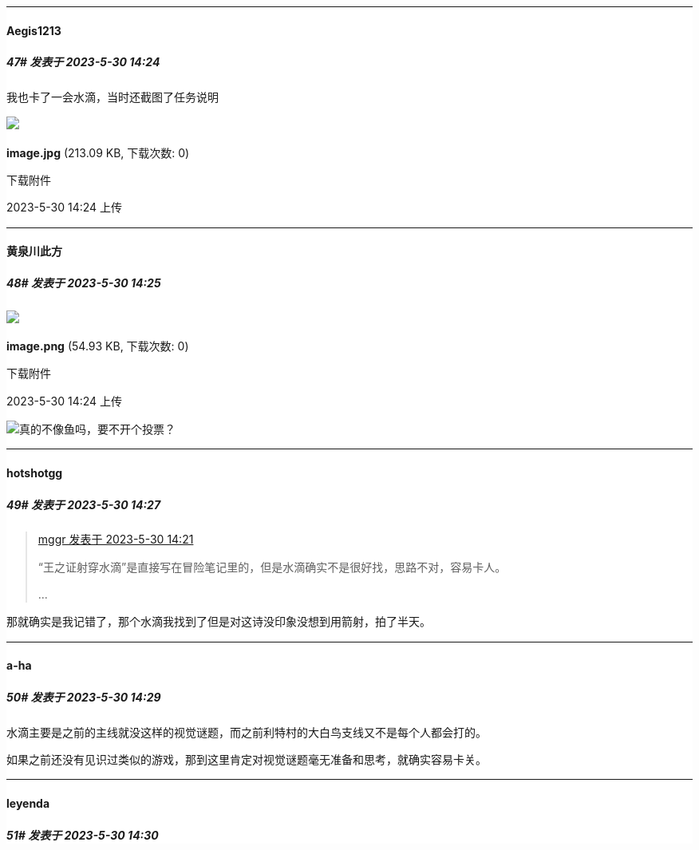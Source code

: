 *****

####  Aegis1213  
##### 47#       发表于 2023-5-30 14:24

我也卡了一会水滴，当时还截图了任务说明

<img src="https://img.saraba1st.com/forum/202305/30/142450e7sjyf4zgx94ja9q.jpg" referrerpolicy="no-referrer">

<strong>image.jpg</strong> (213.09 KB, 下载次数: 0)

下载附件

2023-5-30 14:24 上传

*****

####  黄泉川此方  
##### 48#       发表于 2023-5-30 14:25

<img src="https://img.saraba1st.com/forum/202305/30/142448gru333uu33u0ah31.png" referrerpolicy="no-referrer">

<strong>image.png</strong> (54.93 KB, 下载次数: 0)

下载附件

2023-5-30 14:24 上传

<img src="https://static.saraba1st.com/image/smiley/face2017/108.png" referrerpolicy="no-referrer">真的不像鱼吗，要不开个投票？

*****

####  hotshotgg  
##### 49#       发表于 2023-5-30 14:27

<blockquote><a href="httphttps://bbs.saraba1st.com/2b/forum.php?mod=redirect&amp;goto=findpost&amp;pid=61051109&amp;ptid=2137542" target="_blank">mggr 发表于 2023-5-30 14:21</a>

“王之证射穿水滴”是直接写在冒险笔记里的，但是水滴确实不是很好找，思路不对，容易卡人。

 ...</blockquote>
那就确实是我记错了，那个水滴我找到了但是对这诗没印象没想到用箭射，拍了半天。

*****

####  a-ha  
##### 50#       发表于 2023-5-30 14:29

水滴主要是之前的主线就没这样的视觉谜题，而之前利特村的大白鸟支线又不是每个人都会打的。

如果之前还没有见识过类似的游戏，那到这里肯定对视觉谜题毫无准备和思考，就确实容易卡关。

*****

####  leyenda  
##### 51#       发表于 2023-5-30 14:30
